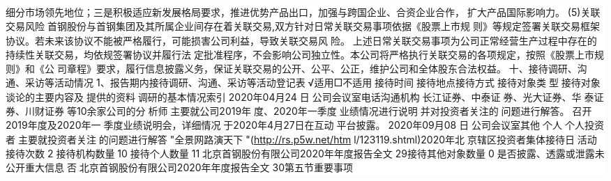 细分市场领先地位；三是积极适应新发展格局要求，推进优势产品出口，加强与跨国企业、合资企业合作，
扩大产品国际影响力。
(5)关联交易风险
首钢股份与首钢集团及其所属企业间存在着关联交易,双方针对日常关联交易事项依据《股票上市规
则》等规定签署关联交易框架协议。若未来该协议不能被严格履行，可能损害公司利益，导致关联交易风
险。
上述日常关联交易事项为公司正常经营生产过程中存在的持续性关联交易，均依规签署协议并履行法
定批准程序，不会影响公司独立性。本公司将严格执行关联交易的各项规定，按照《股票上市规则》和《公
司章程》要求，履行信息披露义务，保证关联交易的公开、公平、公正，维护公司和全体股东合法权益。
十、接待调研、沟通、采访等活动情况
1、报告期内接待调研、沟通、采访等活动登记表
√适用□不适用
接待时间
接待地点接待方式
接待对象类
型
接待对象
谈论的主要内容及
提供的资料
调研的基本情况索引
2020年04月24
日
公司会议室电话沟通机构
长江证券、中泰证
券、光大证券、华
泰证券、川财证券
等10余家公司的分
析师
主要就公司2019年
度、2020年一季度
业绩情况进行说明
并对投资者关注的
问题进行解答。
召开2019年度及2020年一
季度业绩说明会，详细情况
于2020年4月27日在互动
平台披露。
2020年09月08
日
公司会议室其他
个人
个人投资者
主要就投资者关注
的问题进行解答
"全景网路演天下
"(http://rs.p5w.net/htm
l/123119.shtml)2020年北
京辖区投资者集体接待日
活动
接待次数
2
接待机构数量
10
接待个人数量
11
北京首钢股份有限公司2020年年度报告全文
29接待其他对象数量
0
是否披露、透露或泄露未公开重大信息
否
北京首钢股份有限公司2020年年度报告全文
30第五节重要事项